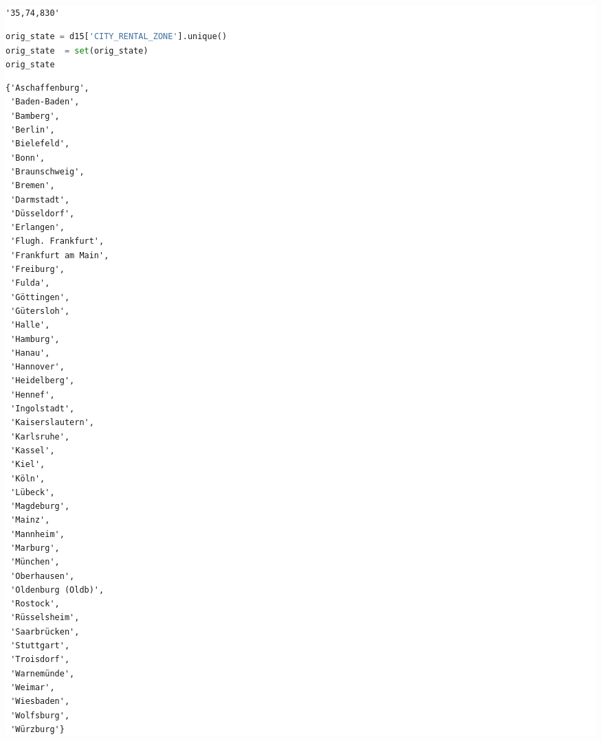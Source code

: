 


    '35,74,830'




```python
orig_state = d15['CITY_RENTAL_ZONE'].unique()
orig_state  = set(orig_state)
orig_state
```




    {'Aschaffenburg',
     'Baden-Baden',
     'Bamberg',
     'Berlin',
     'Bielefeld',
     'Bonn',
     'Braunschweig',
     'Bremen',
     'Darmstadt',
     'Düsseldorf',
     'Erlangen',
     'Flugh. Frankfurt',
     'Frankfurt am Main',
     'Freiburg',
     'Fulda',
     'Göttingen',
     'Gütersloh',
     'Halle',
     'Hamburg',
     'Hanau',
     'Hannover',
     'Heidelberg',
     'Hennef',
     'Ingolstadt',
     'Kaiserslautern',
     'Karlsruhe',
     'Kassel',
     'Kiel',
     'Köln',
     'Lübeck',
     'Magdeburg',
     'Mainz',
     'Mannheim',
     'Marburg',
     'München',
     'Oberhausen',
     'Oldenburg (Oldb)',
     'Rostock',
     'Rüsselsheim',
     'Saarbrücken',
     'Stuttgart',
     'Troisdorf',
     'Warnemünde',
     'Weimar',
     'Wiesbaden',
     'Wolfsburg',
     'Würzburg'}
